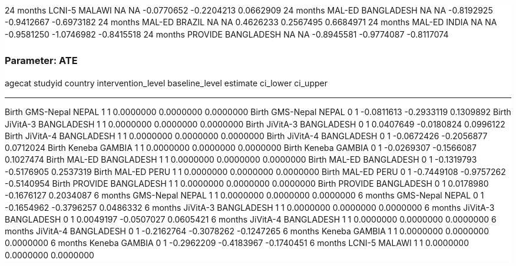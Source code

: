 24 months   LCNI-5      MALAWI       NA                   NA                -0.0770652   -0.2204213    0.0662909
24 months   MAL-ED      BANGLADESH   NA                   NA                -0.8192925   -0.9412667   -0.6973182
24 months   MAL-ED      BRAZIL       NA                   NA                 0.4626233    0.2567495    0.6684971
24 months   MAL-ED      INDIA        NA                   NA                -0.9581250   -1.0746982   -0.8415518
24 months   PROVIDE     BANGLADESH   NA                   NA                -0.8945581   -0.9774087   -0.8117074


### Parameter: ATE


agecat      studyid     country      intervention_level   baseline_level      estimate     ci_lower     ci_upper
----------  ----------  -----------  -------------------  ---------------  -----------  -----------  -----------
Birth       GMS-Nepal   NEPAL        1                    1                  0.0000000    0.0000000    0.0000000
Birth       GMS-Nepal   NEPAL        0                    1                 -0.0811613   -0.2933119    0.1309892
Birth       JiVitA-3    BANGLADESH   1                    1                  0.0000000    0.0000000    0.0000000
Birth       JiVitA-3    BANGLADESH   0                    1                  0.0407649   -0.0180824    0.0996122
Birth       JiVitA-4    BANGLADESH   1                    1                  0.0000000    0.0000000    0.0000000
Birth       JiVitA-4    BANGLADESH   0                    1                 -0.0672426   -0.2056877    0.0712024
Birth       Keneba      GAMBIA       1                    1                  0.0000000    0.0000000    0.0000000
Birth       Keneba      GAMBIA       0                    1                 -0.0269307   -0.1566087    0.1027474
Birth       MAL-ED      BANGLADESH   1                    1                  0.0000000    0.0000000    0.0000000
Birth       MAL-ED      BANGLADESH   0                    1                 -0.1319793   -0.5176905    0.2537319
Birth       MAL-ED      PERU         1                    1                  0.0000000    0.0000000    0.0000000
Birth       MAL-ED      PERU         0                    1                 -0.7449108   -0.9757262   -0.5140954
Birth       PROVIDE     BANGLADESH   1                    1                  0.0000000    0.0000000    0.0000000
Birth       PROVIDE     BANGLADESH   0                    1                  0.0178980   -0.1676127    0.2034087
6 months    GMS-Nepal   NEPAL        1                    1                  0.0000000    0.0000000    0.0000000
6 months    GMS-Nepal   NEPAL        0                    1                 -0.1654962   -0.3796257    0.0486332
6 months    JiVitA-3    BANGLADESH   1                    1                  0.0000000    0.0000000    0.0000000
6 months    JiVitA-3    BANGLADESH   0                    1                  0.0049197   -0.0507027    0.0605421
6 months    JiVitA-4    BANGLADESH   1                    1                  0.0000000    0.0000000    0.0000000
6 months    JiVitA-4    BANGLADESH   0                    1                 -0.2162764   -0.3078262   -0.1247265
6 months    Keneba      GAMBIA       1                    1                  0.0000000    0.0000000    0.0000000
6 months    Keneba      GAMBIA       0                    1                 -0.2962209   -0.4183967   -0.1740451
6 months    LCNI-5      MALAWI       1                    1                  0.0000000    0.0000000    0.0000000